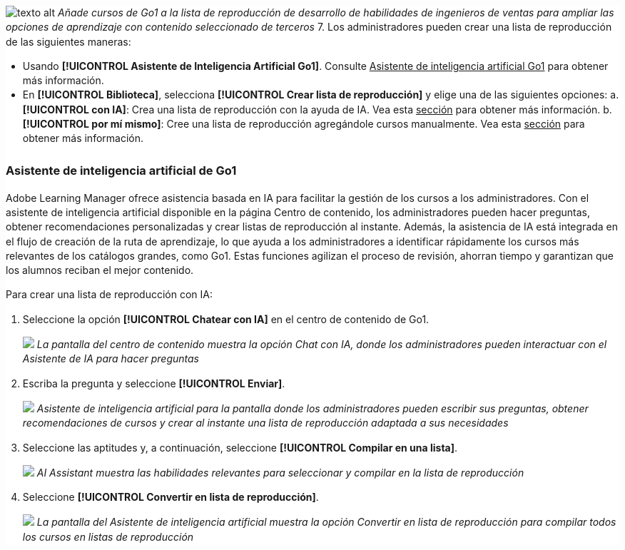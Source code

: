    ![texto alt](assets/select-go1-courses.png)
   _Añade cursos de Go1 a la lista de reproducción de desarrollo de habilidades de ingenieros de ventas para ampliar las opciones de aprendizaje con contenido seleccionado de terceros_
7. Los administradores pueden crear una lista de reproducción de las siguientes maneras:

   * Usando **[!UICONTROL Asistente de Inteligencia Artificial Go1]**. Consulte [Asistente de inteligencia artificial Go1](/help/migrated/administrators/feature-summary/content-marketplace/curate-go1-playlist.md#go1-ai-assistant) para obtener más información.
   * En **[!UICONTROL Biblioteca]**, selecciona **[!UICONTROL Crear lista de reproducción]** y elige una de las siguientes opciones:
a. **[!UICONTROL con IA]**: Crea una lista de reproducción con la ayuda de IA. Vea esta [sección](/help/migrated/administrators/feature-summary/content-marketplace/curate-go1-playlist.md#create-a-playlist-with-ai) para obtener más información.
b. **[!UICONTROL por mí mismo]**: Cree una lista de reproducción agregándole cursos manualmente. Vea esta [sección](/help/migrated/administrators/feature-summary/content-marketplace//curate-go1-playlist.md#create-a-playlist-manually) para obtener más información.

### Asistente de inteligencia artificial de Go1

Adobe Learning Manager ofrece asistencia basada en IA para facilitar la gestión de los cursos a los administradores. Con el asistente de inteligencia artificial disponible en la página Centro de contenido, los administradores pueden hacer preguntas, obtener recomendaciones personalizadas y crear listas de reproducción al instante. Además, la asistencia de IA está integrada en el flujo de creación de la ruta de aprendizaje, lo que ayuda a los administradores a identificar rápidamente los cursos más relevantes de los catálogos grandes, como Go1. Estas funciones agilizan el proceso de revisión, ahorran tiempo y garantizan que los alumnos reciban el mejor contenido.

Para crear una lista de reproducción con IA:

1. Seleccione la opción **[!UICONTROL Chatear con IA]** en el centro de contenido de Go1.

   ![](assets/select-chat-with-ai.png)
   _La pantalla del centro de contenido muestra la opción Chat con IA, donde los administradores pueden interactuar con el Asistente de IA para hacer preguntas_

2. Escriba la pregunta y seleccione **[!UICONTROL Enviar]**.

   ![](assets/type-your-questions.png)
   _Asistente de inteligencia artificial para la pantalla donde los administradores pueden escribir sus preguntas, obtener recomendaciones de cursos y crear al instante una lista de reproducción adaptada a sus necesidades_
3. Seleccione las aptitudes y, a continuación, seleccione **[!UICONTROL Compilar en una lista]**.

   ![](assets/select-the-skills-ai-assistant.png)
   _AI Assistant muestra las habilidades relevantes para seleccionar y compilar en la lista de reproducción_
4. Seleccione **[!UICONTROL Convertir en lista de reproducción]**.

   ![](assets/convert-to-playlist.png)
   _La pantalla del Asistente de inteligencia artificial muestra la opción Convertir en lista de reproducción para compilar todos los cursos en listas de reproducción_
